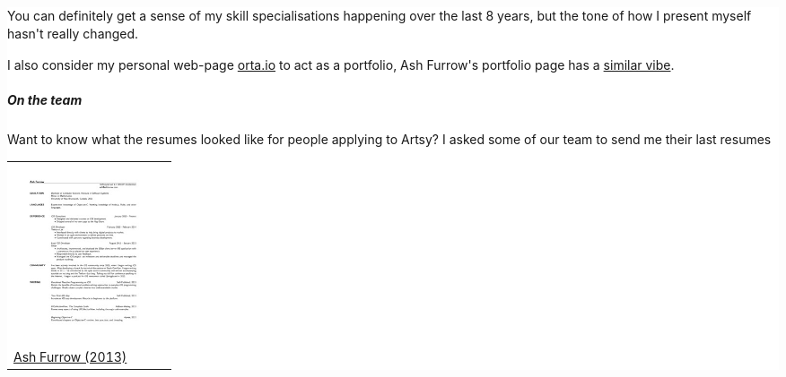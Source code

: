 
You can definitely get a sense of my skill specialisations happening over the last 8 years, but the tone of how I
present myself hasn't really changed.

I also consider my personal web-page [orta.io][28] to act as a portfolio, Ash Furrow's portfolio page has a [similar
vibe][29].

##### On the team

Want to know what the resumes looked like for people applying to Artsy? I asked some of our team to send me their
last resumes

<table>
  <thead>
  </thead>
  <tbody>
    <tr>
      <td>
            <a href="/images/2016-01-30-iOS-Junior-Interviews/ash-furrow-resume.pdf">
                <img height="200" src="/images/2016-01-30-iOS-Junior-Interviews/ash-thumbnail.jpg"></br>
                Ash Furrow (2013)
            </a>
        </td>
      <td>
            <a href="/images/2016-01-30-iOS-Junior-Interviews/sarah-scott-resume.pdf">

[1]: http://programmers.stackexchange.com/questions/14914/whats-the-difference-between-entry-level-jr-sr-developers
[2]: https://ashfurrow.com/blog/you-never-arrive/
[3]: http://dbgrandi.github.io/minimum_viable_programmer/
[4]: http://stackoverflow.com/jobs
[5]: https://www.natashatherobot.com/swift-jobs/
[6]: http://jobs.coreint.org
[7]: https://www.apple.com/jobs/us/
[8]: https://twitter.com/xcodejobs
[9]: http://www.cocoabuilder.com/archive/cocoa/174142-ann-cocoadev-jobs-board.html
[10]: https://angel.co/artsy
[11]: https://www.glassdoor.co.uk/Job/Artsy-Jobs-E793485.htm
[12]: https://www.theladders.com
[13]: https://www.linkedin.com
[14]: http://hired.com
[15]: https://weworkremotely.com
[16]: https://booleancubes.tumblr.com/post/137057622039/the-networking-with-awesome-strangers-checklist
[17]: http://www.gizmag.com/go/7613/
[18]: https://www.artsy.net/article/artsy-jobs-mobile-engineer
[19]: http://facebook.github.io/react-native/
[20]: https://en.wikipedia.org/wiki/Rosalind_E._Krauss
[21]: https://en.wikipedia.org/wiki/Enumeration
[22]: http://www.diffen.com/difference/Curriculum_Vitae_vs_R%C3%A9sum%C3%A9
[23]: /images/2016-01-30-iOS-Junior-Interviews/2007-144.jpg
[24]: /images/2016-01-30-iOS-Junior-Interviews/2008-general-144.jpg
[25]: /images/2016-01-30-iOS-Junior-Interviews/2008-programming-144.jpg
[26]: /images/2016-01-30-iOS-Junior-Interviews/2010-144.jpg
[27]: /images/2016-01-30-iOS-Junior-Interviews/2015-144.jpg
[28]: http://orta.io
[29]: https://ashfurrow.com/portfolio/
[30]: http://www.raywenderlich.com/54029/ios-developer-resume-examples
[31]: https://tinyurl.com/ybewrybb
[32]: https://artsy.github.io/blog/2015/08/10/peer-lab/
[33]: https://github.com/CameronBanga/iOS-Developer-and-Designer-Interview-Questions
[34]: http://www.raywenderlich.com/53962/ios-interview-questions
[35]: http://www.geekinterview.com/Interview-Questions/iOS
[36]: http://way2ios.com/development/ios-development-2/ios-interview-questions-with-answers/
[37]: http://www.toptal.com/ios/interview-questions
[38]: http://answers.google.com/answers/threadview/id/141243.html
[39]: http://www.crackingthecodinginterview.com
[40]: http://geekfeminism.wikia.com/wiki/Impostor_syndrome
[41]: https://medium.com/@aliciatweet/overcoming-impostor-syndrome-bdae04e46ec5#.ilrvfqjow
[42]: http://www.careercup.com/interview
[43]: http://macoscope.com/blog/so-you-have-a-technical-interview-at-macoscope/
[44]: http://www.google.com/about/careers/lifeatgoogle/hiringprocess/
[45]: https://en.wikipedia.org/wiki/T-shaped_skills
[46]: https://tinyurl.com/yatxqtgt
[47]: https://medium.com/@jon.lazar/my-approach-to-learning-ios-fccf943aead#.ei4yvc38k
[48]: https://www.zamiang.com/posts/post/2015/07/05/learning-from-artsy-how-to-hire-awesome-engineers/
[49]: https://github.com/jlevy/og-equity-compensation
[50]: http://jvns.ca/blog/2015/12/30/do-the-math-on-your-stock-options/
[51]: https://en.wikipedia.org/wiki/Gender_pay_gap_in_the_United_States#Negotiating_salaries
[52]: https://github.com/artsy/artsy.github.io/pull/205#discussion_r51386447
[53]: https://realm.io/news/altconf-orta-therox-being-nice-in-open-source/
[54]: http://jekyllrb.com
[55]: https://middlemanapp.com
[56]: http://gohugo.io
[57]: https://twitter.com/orta/status/13912101
[58]: http://blog.leif.me/2013/11/how-software-developers-use-twitter/
[59]: https://twitter.com/orta
[60]: http://code.dblock.org/2011/07/14/github-is-your-new-resume.html
[61]: https://ma.tt/2016/02/getting-a-job-after-coding-bootcamp/
[62]: https://github.com/alloy/lowdown/pull/8
[63]: https://github.com/supermarin/ObjectiveSugar/pull/20
[64]: http://artsy.github.io/blog/2016/01/28/being-a-good-open-source-citizen/
[65]: https://speakerdeck.com/orta/contributing-to-open-source-doesnt-require-changing-the-world
[66]: http://geekfeminism.wikia.com/wiki/Male_Programmer_Privilege_Checklist
[67]: http://blog.testdouble.com/posts/2014-12-02-the-social-coding-contract.html
[68]: http://blog.testdouble.com/posts/2016-01-25-an-empathetic-guide-to-git-conflicts.html
[69]: http://blog.testdouble.com/posts/2015-06-08-finding-joy-at-work.html
[70]: http://artsy.github.io/blog/2016/01/13/OSS-Expectations/
[71]: http://artsy.github.io/blog/2016/01/28/being-a-good-open-source-citizen/
[72]: http://artsy.github.io/blog/2016/01/14/eidolon-code-review/
[73]: http://artsy.github.io/blog/2015/11/05/Emergence-Code-Review/
[74]: http://artsy.github.io/blog/2015/09/01/Cocoa-Architecture-Dropped-Design-Patterns/
[75]: http://artsy.github.io/blog/2015/07/06/how-to-write-unit-tests-like-a-brood-parasite/
[76]: http://artsy.github.io/blog/2015/04/03/artsy-engineering-compensation-framework/
[77]: http://artsy.github.io/blog/2015/03/31/the-culture-of-openness-artsy-mobile/
[78]: http://artsy.github.io/blog/2014/06/17/building-the-xcode-plugin-snapshots/
[79]: https://artsy.github.io/blog/2015/09/24/mvvm-in-swift/
[80]: https://patrickbalestra.com/blog/2018/08/06/my-tech-interviews-experience.html
[81]: http://artsy.github.io/series/react-native-at-artsy/